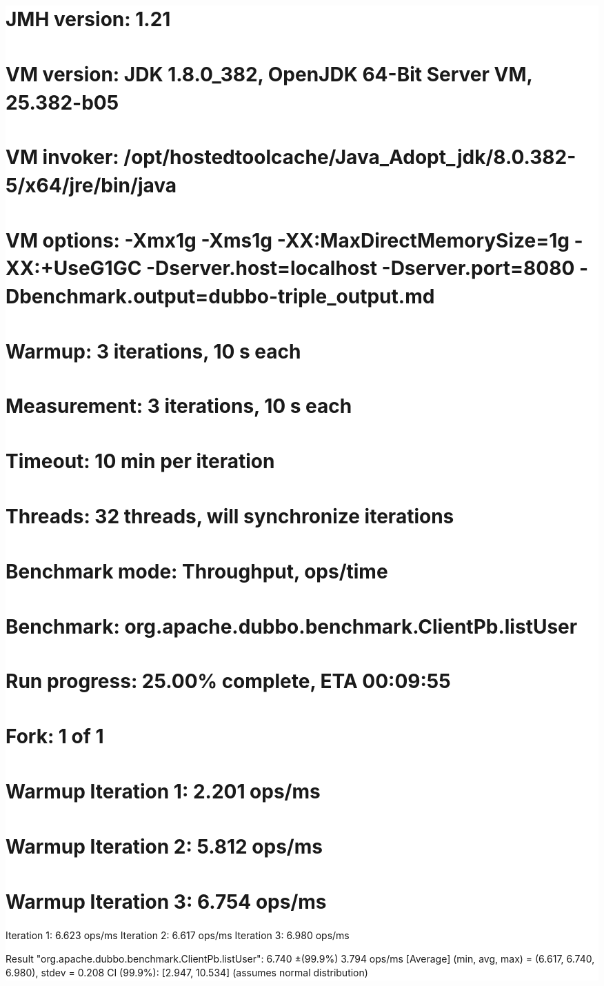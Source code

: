 
# JMH version: 1.21
# VM version: JDK 1.8.0_382, OpenJDK 64-Bit Server VM, 25.382-b05
# VM invoker: /opt/hostedtoolcache/Java_Adopt_jdk/8.0.382-5/x64/jre/bin/java
# VM options: -Xmx1g -Xms1g -XX:MaxDirectMemorySize=1g -XX:+UseG1GC -Dserver.host=localhost -Dserver.port=8080 -Dbenchmark.output=dubbo-triple_output.md
# Warmup: 3 iterations, 10 s each
# Measurement: 3 iterations, 10 s each
# Timeout: 10 min per iteration
# Threads: 32 threads, will synchronize iterations
# Benchmark mode: Throughput, ops/time
# Benchmark: org.apache.dubbo.benchmark.ClientPb.listUser

# Run progress: 25.00% complete, ETA 00:09:55
# Fork: 1 of 1
# Warmup Iteration   1: 2.201 ops/ms
# Warmup Iteration   2: 5.812 ops/ms
# Warmup Iteration   3: 6.754 ops/ms
Iteration   1: 6.623 ops/ms
Iteration   2: 6.617 ops/ms
Iteration   3: 6.980 ops/ms


Result "org.apache.dubbo.benchmark.ClientPb.listUser":
  6.740 ±(99.9%) 3.794 ops/ms [Average]
  (min, avg, max) = (6.617, 6.740, 6.980), stdev = 0.208
  CI (99.9%): [2.947, 10.534] (assumes normal distribution)
